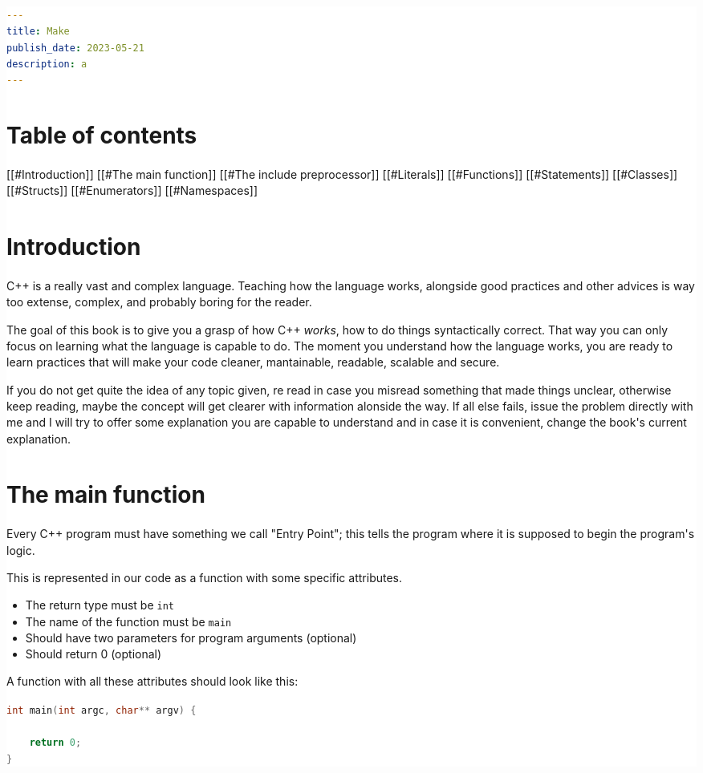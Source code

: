```yaml
---
title: Make 
publish_date: 2023-05-21
description: a
---
```


# Table of contents

[[#Introduction]]
[[#The main function]]
[[#The include preprocessor]]
[[#Literals]]
[[#Functions]]
[[#Statements]]
[[#Classes]]
[[#Structs]]
[[#Enumerators]]
[[#Namespaces]]

# Introduction

C++ is a really vast and complex language. Teaching how the language works, alongside good practices and other advices is way too extense, complex, and probably boring for the reader.

The goal of this book is to give you a grasp of how C++ *works*, how to do things syntactically correct. That way you can only focus on learning what the language is capable to do. The moment you understand how the language works, you are ready to learn practices that will make your code cleaner, mantainable, readable, scalable and secure.

If you do not get quite the idea of any topic given, re read in case you misread something that made things unclear, otherwise keep reading, maybe the concept will get clearer with information alonside the way. If all else fails, issue the problem directly with me and I will try to offer some explanation you are capable to understand and in case it is convenient, change the book's current explanation.

# The main function

Every C++ program must have something we call "Entry Point"; this tells the program where it is supposed to begin the program's logic.

This is represented in our code as a function with some specific attributes. 

- The return type must be `int`
- The name of the function must be `main`
- Should have two parameters for program arguments (optional)
- Should return 0 (optional)

A function with all these attributes should look like this:

```cpp
int main(int argc, char** argv) {
	
	return 0;
}
```
